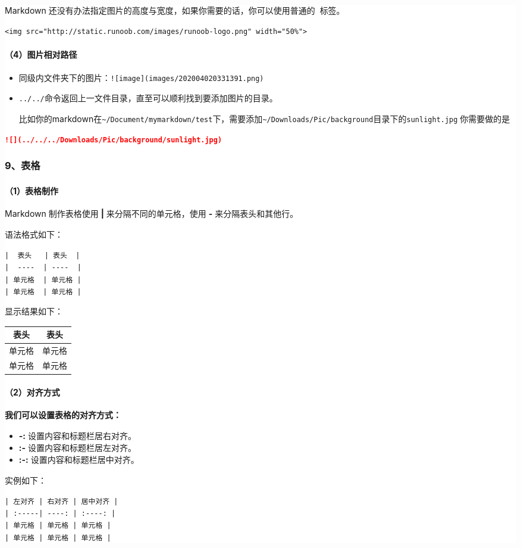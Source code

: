 Markdown 还没有办法指定图片的高度与宽度，如果你需要的话，你可以使用普通的 <img> 标签。

```
<img src="http://static.runoob.com/images/runoob-logo.png" width="50%">
```

#### （4）图片相对路径

* 同级内文件夹下的图片：```![image](images/202004020331391.png)```

* `../../`命令返回上一文件目录，直至可以顺利找到要添加图片的目录。

  比如你的markdown在`~/Document/mymarkdown/test`下，需要添加`~/Downloads/Pic/background`目录下的`sunlight.jpg`
  你需要做的是

```markdown
![](../../../Downloads/Pic/background/sunlight.jpg)
```

### 9、表格

#### （1）表格制作

Markdown 制作表格使用 **|** 来分隔不同的单元格，使用 **-** 来分隔表头和其他行。

语法格式如下：

```
|  表头   | 表头  |
|  ----  | ----  |
| 单元格  | 单元格 |
| 单元格  | 单元格 |
```

显示结果如下：

| 表头   | 表头   |
| ------ | ------ |
| 单元格 | 单元格 |
| 单元格 | 单元格 |

#### （2）对齐方式

**我们可以设置表格的对齐方式：**

- **-:** 设置内容和标题栏居右对齐。
- **:-** 设置内容和标题栏居左对齐。
- **:-:** 设置内容和标题栏居中对齐。

实例如下：

```
| 左对齐 | 右对齐 | 居中对齐 |
| :-----| ----: | :----: |
| 单元格 | 单元格 | 单元格 |
| 单元格 | 单元格 | 单元格 |
```

